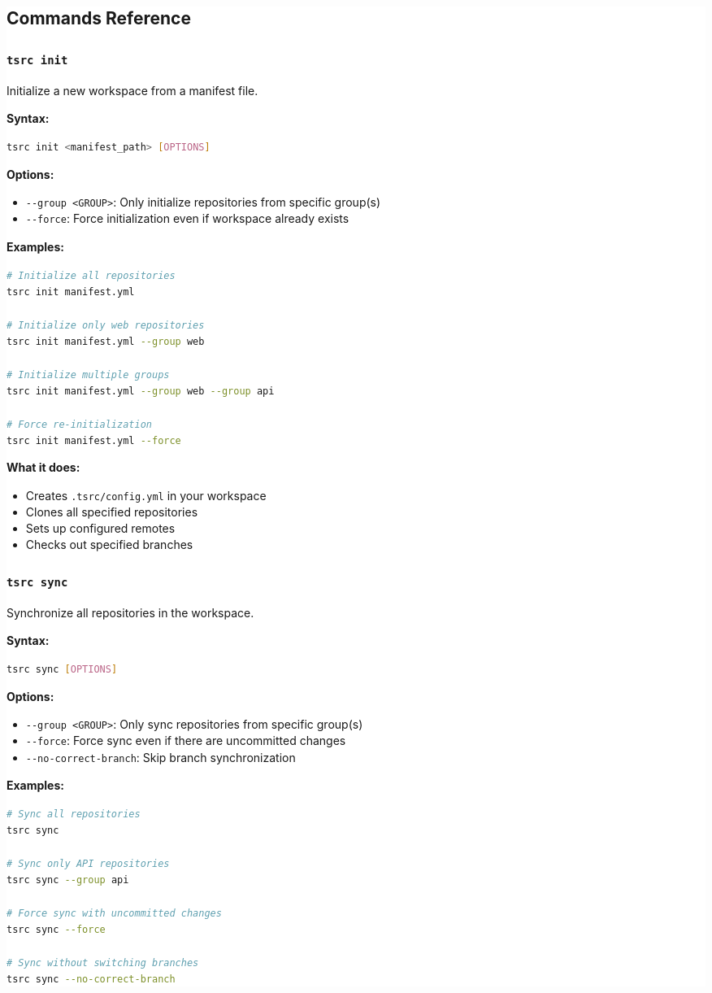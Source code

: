 ## Commands Reference

### `tsrc init`

Initialize a new workspace from a manifest file.

**Syntax:**
```bash
tsrc init <manifest_path> [OPTIONS]
```

**Options:**
- `--group <GROUP>`: Only initialize repositories from specific group(s)
- `--force`: Force initialization even if workspace already exists

**Examples:**

```bash
# Initialize all repositories
tsrc init manifest.yml

# Initialize only web repositories
tsrc init manifest.yml --group web

# Initialize multiple groups
tsrc init manifest.yml --group web --group api

# Force re-initialization
tsrc init manifest.yml --force
```

**What it does:**
- Creates `.tsrc/config.yml` in your workspace
- Clones all specified repositories
- Sets up configured remotes
- Checks out specified branches

### `tsrc sync`

Synchronize all repositories in the workspace.

**Syntax:**
```bash
tsrc sync [OPTIONS]
```

**Options:**
- `--group <GROUP>`: Only sync repositories from specific group(s)
- `--force`: Force sync even if there are uncommitted changes
- `--no-correct-branch`: Skip branch synchronization

**Examples:**

```bash
# Sync all repositories
tsrc sync

# Sync only API repositories
tsrc sync --group api

# Force sync with uncommitted changes
tsrc sync --force

# Sync without switching branches
tsrc sync --no-correct-branch
```
